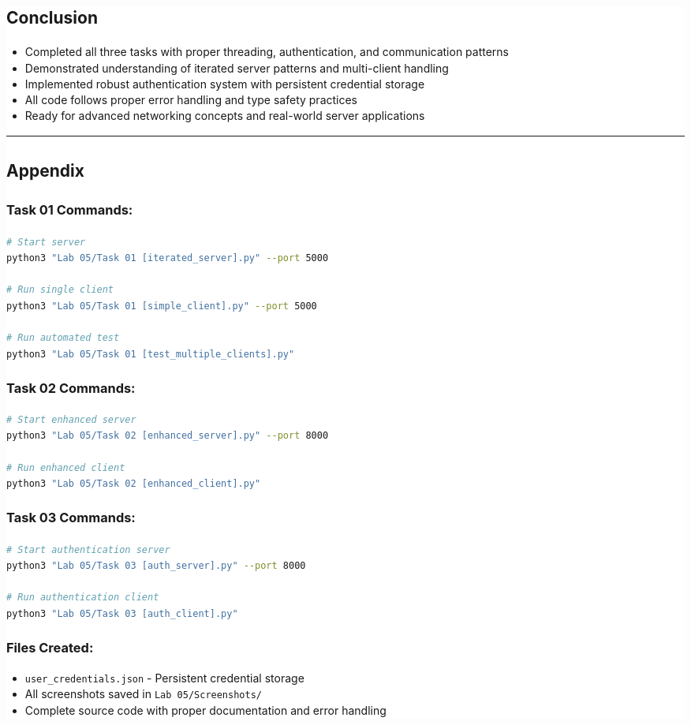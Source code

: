 
## Conclusion

- Completed all three tasks with proper threading, authentication, and communication patterns
- Demonstrated understanding of iterated server patterns and multi-client handling
- Implemented robust authentication system with persistent credential storage
- All code follows proper error handling and type safety practices
- Ready for advanced networking concepts and real-world server applications

---

## Appendix

### Task 01 Commands:

```bash
# Start server
python3 "Lab 05/Task 01 [iterated_server].py" --port 5000

# Run single client
python3 "Lab 05/Task 01 [simple_client].py" --port 5000

# Run automated test
python3 "Lab 05/Task 01 [test_multiple_clients].py"
```

### Task 02 Commands:

```bash
# Start enhanced server
python3 "Lab 05/Task 02 [enhanced_server].py" --port 8000

# Run enhanced client
python3 "Lab 05/Task 02 [enhanced_client].py"
```

### Task 03 Commands:

```bash
# Start authentication server
python3 "Lab 05/Task 03 [auth_server].py" --port 8000

# Run authentication client
python3 "Lab 05/Task 03 [auth_client].py"
```

### Files Created:

- `user_credentials.json` - Persistent credential storage
- All screenshots saved in `Lab 05/Screenshots/`
- Complete source code with proper documentation and error handling
